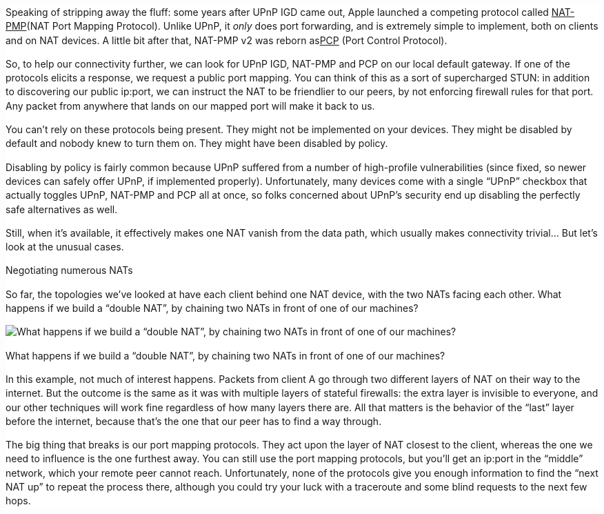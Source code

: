 Speaking of stripping away the fluff: some years after UPnP IGD came
out, Apple launched a competing protocol called [NAT-PMP](https://tools.ietf.org/html/rfc6886)(NAT Port Mapping Protocol). Unlike UPnP, it *only* does port
forwarding, and is extremely simple to implement, both on clients and
on NAT devices. A little bit after that, NAT-PMP v2 was reborn as[PCP](https://tools.ietf.org/html/rfc6887) (Port Control Protocol).

So, to help our connectivity further, we can look for UPnP IGD,
NAT-PMP and PCP on our local default gateway. If one of the protocols
elicits a response, we request a public port mapping. You can think of
this as a sort of supercharged STUN: in addition to discovering our
public ip:port, we can instruct the NAT to be friendlier to our
peers, by not enforcing firewall rules for that port. Any packet from
anywhere that lands on our mapped port will make it back to us.

You can’t rely on these protocols being present. They might not be
implemented on your devices. They might be disabled by default and
nobody knew to turn them on. They might have been disabled by policy.

Disabling by policy is fairly common because UPnP suffered from a
number of high-profile vulnerabilities (since fixed, so newer devices
can safely offer UPnP, if implemented properly). Unfortunately, many
devices come with a single “UPnP” checkbox that actually toggles UPnP,
NAT-PMP and PCP all at once, so folks concerned about UPnP’s security
end up disabling the perfectly safe alternatives as well.

Still, when it’s available, it effectively makes one NAT vanish from
the data path, which usually makes connectivity trivial… But let’s
look at the unusual cases.

Negotiating numerous NATs

So far, the topologies we’ve looked at have each client behind one NAT
device, with the two NATs facing each other. What happens if we build
a “double NAT”, by chaining two NATs in front of one of our machines?

![What happens if we build a “double NAT”, by chaining two NATs in front of one of our machines?](https://cdn.sanity.io/images/w77i7m8x/production/b35c4c4e9151c88c07ef9b77daf2a1bcc97dc36b-2000x760.png)

What happens if we build a “double NAT”, by chaining two NATs in front of one of our machines?

In this example, not much of interest happens. Packets from client A
go through two different layers of NAT on their way to the
internet. But the outcome is the same as it was with multiple layers
of stateful firewalls: the extra layer is invisible to everyone, and
our other techniques will work fine regardless of how many layers
there are. All that matters is the behavior of the “last” layer before
the internet, because that’s the one that our peer has to find a way
through.

The big thing that breaks is our port mapping protocols. They act upon
the layer of NAT closest to the client, whereas the one we need to
influence is the one furthest away. You can still use the port mapping
protocols, but you’ll get an ip:port in the “middle” network, which
your remote peer cannot reach. Unfortunately, none of the protocols
give you enough information to find the “next NAT up” to repeat the
process there, although you could try your luck with a traceroute and
some blind requests to the next few hops.
